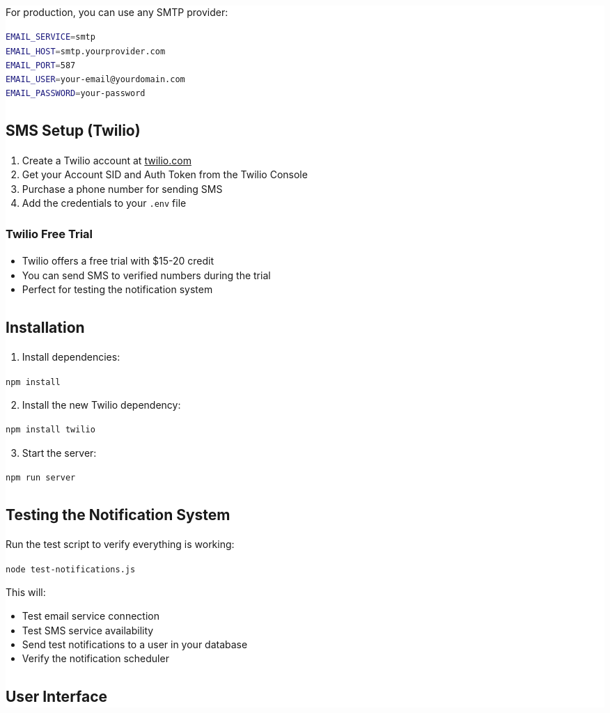 For production, you can use any SMTP provider:

```bash
EMAIL_SERVICE=smtp
EMAIL_HOST=smtp.yourprovider.com
EMAIL_PORT=587
EMAIL_USER=your-email@yourdomain.com
EMAIL_PASSWORD=your-password
```

## SMS Setup (Twilio)

1. Create a Twilio account at [twilio.com](https://www.twilio.com)
2. Get your Account SID and Auth Token from the Twilio Console
3. Purchase a phone number for sending SMS
4. Add the credentials to your `.env` file

### Twilio Free Trial

- Twilio offers a free trial with $15-20 credit
- You can send SMS to verified numbers during the trial
- Perfect for testing the notification system

## Installation

1. Install dependencies:
```bash
npm install
```

2. Install the new Twilio dependency:
```bash
npm install twilio
```

3. Start the server:
```bash
npm run server
```

## Testing the Notification System

Run the test script to verify everything is working:

```bash
node test-notifications.js
```

This will:
- Test email service connection
- Test SMS service availability
- Send test notifications to a user in your database
- Verify the notification scheduler

## User Interface
